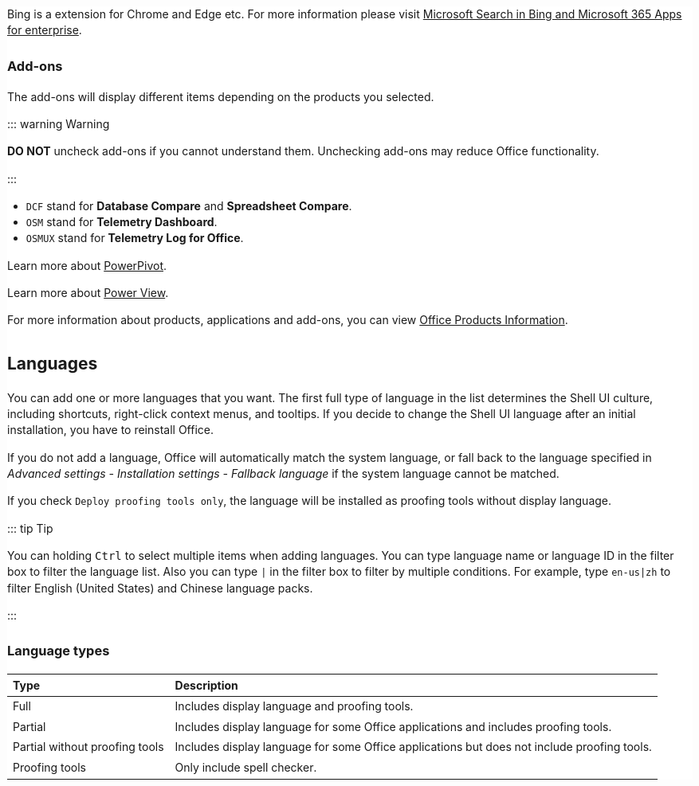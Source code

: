 Bing is a extension for Chrome and Edge etc. For more information please visit [Microsoft Search in Bing and Microsoft 365 Apps for enterprise](https://docs.microsoft.com/en-us/deployoffice/microsoft-search-bing).

### Add-ons

The add-ons will display different items depending on the products you selected.

::: warning Warning

**DO NOT** uncheck add-ons if you cannot understand them. Unchecking add-ons may reduce Office functionality.

:::

- `DCF` stand for **Database Compare** and **Spreadsheet Compare**.
- `OSM` stand for **Telemetry Dashboard**.
- `OSMUX` stand for **Telemetry Log for Office**.

Learn more about [PowerPivot](https://support.microsoft.com/en-us/office/power-pivot-overview-and-learning-f9001958-7901-4caa-ad80-028a6d2432ed).

Learn more about [Power View](https://support.microsoft.com/en-us/office/power-view-overview-and-learning-5380e429-3ee0-4be2-97b7-64d7930020b6).

For more information about products, applications and add-ons, you can view [Office Products Information](https://www.coolhub.top/tech-articles/products.html).

## Languages

You can add one or more languages that you want. The first full type of language in the list determines the Shell UI culture, including shortcuts, right-click context menus, and tooltips. If you decide to change the Shell UI language after an initial installation, you have to reinstall Office.

If you do not add a language, Office will automatically match the system language, or fall back to the language specified in *Advanced settings - Installation settings - Fallback language* if the system language cannot be matched.

If you check `Deploy proofing tools only`, the language will be installed as proofing tools without display language.

::: tip Tip

You can holding <kbd>Ctrl</kbd> to select multiple items when adding languages. You can type language name or language ID in the filter box to filter the language list. Also you can type `|` in the filter box to filter by multiple conditions. For example, type `en-us|zh` to filter English (United States) and Chinese language packs.

:::

### Language types

| Type                           | Description                                                                                 |
| :----------------------------- | :------------------------------------------------------------------------------------------ |
| Full                           | Includes display language and proofing tools.                                               |
| Partial                        | Includes display language for some Office applications and includes proofing tools.         |
| Partial without proofing tools | Includes display language for some Office applications but does not include proofing tools. |
| Proofing tools                 | Only include spell checker.                                                                 |

